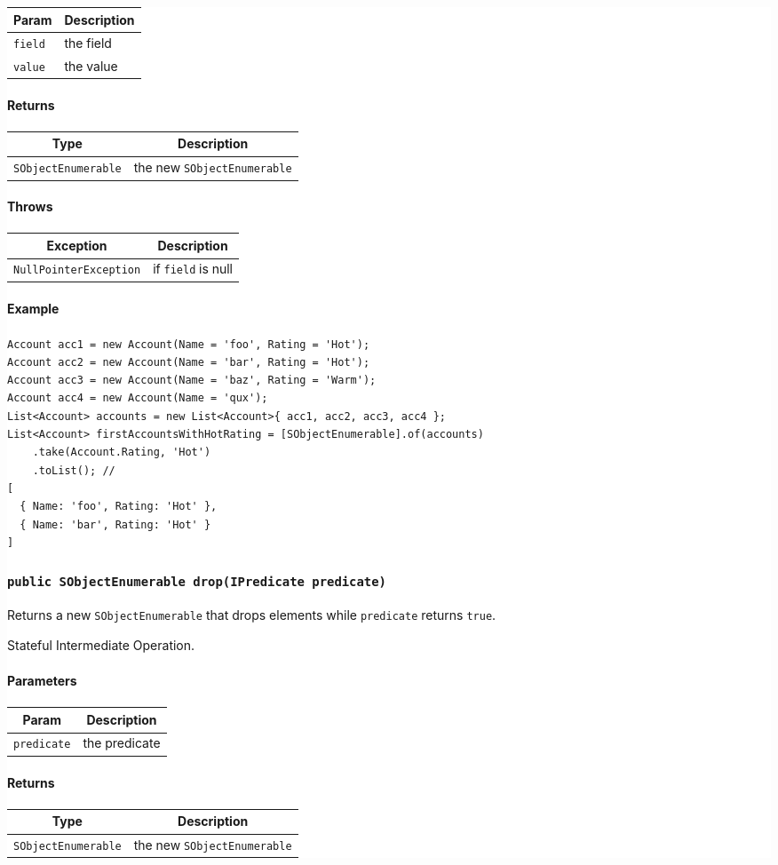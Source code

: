 |Param|Description|
|---|---|
|`field`|the field|
|`value`|the value|

#### Returns

|Type|Description|
|---|---|
|`SObjectEnumerable`|the new `SObjectEnumerable`|

#### Throws

|Exception|Description|
|---|---|
|`NullPointerException`|if `field` is null|

#### Example
```apex
Account acc1 = new Account(Name = 'foo', Rating = 'Hot');
Account acc2 = new Account(Name = 'bar', Rating = 'Hot');
Account acc3 = new Account(Name = 'baz', Rating = 'Warm');
Account acc4 = new Account(Name = 'qux');
List<Account> accounts = new List<Account>{ acc1, acc2, acc3, acc4 };
List<Account> firstAccountsWithHotRating = [SObjectEnumerable].of(accounts)
    .take(Account.Rating, 'Hot')
    .toList(); //
[
  { Name: 'foo', Rating: 'Hot' },
  { Name: 'bar', Rating: 'Hot' }
]
```


### `public SObjectEnumerable drop(IPredicate predicate)`

Returns a new `SObjectEnumerable` that drops elements while `predicate` returns `true`. <p>Stateful Intermediate Operation.</p>

#### Parameters

|Param|Description|
|---|---|
|`predicate`|the predicate|

#### Returns

|Type|Description|
|---|---|
|`SObjectEnumerable`|the new `SObjectEnumerable`|
